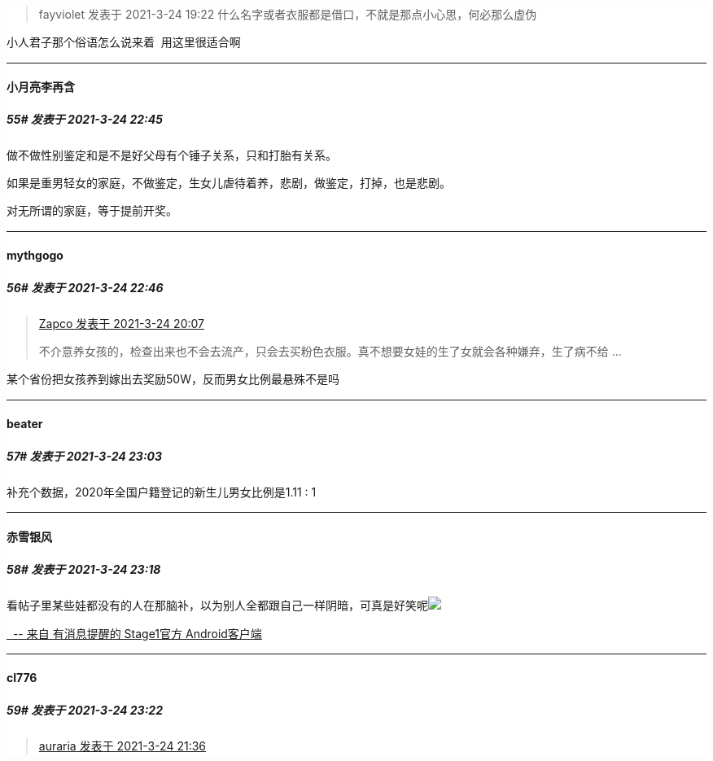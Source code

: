 <blockquote>fayviolet 发表于 2021-3-24 19:22
什么名字或者衣服都是借口，不就是那点小心思，何必那么虚伪</blockquote>
小人君子那个俗语怎么说来着  用这里很适合啊


*****

####  小月亮李再含  
##### 55#       发表于 2021-3-24 22:45


做不做性别鉴定和是不是好父母有个锤子关系，只和打胎有关系。

如果是重男轻女的家庭，不做鉴定，生女儿虐待着养，悲剧，做鉴定，打掉，也是悲剧。

对无所谓的家庭，等于提前开奖。


*****

####  mythgogo  
##### 56#       发表于 2021-3-24 22:46


<blockquote><a href="httphttps://bbs.saraba1st.com/2b/forum.php?mod=redirect&amp;goto=findpost&amp;pid=50723104&amp;ptid=1994807" target="_blank">Zapco 发表于 2021-3-24 20:07</a>

不介意养女孩的，检查出来也不会去流产，只会去买粉色衣服。真不想要女娃的生了女就会各种嫌弃，生了病不给 ...</blockquote>
某个省份把女孩养到嫁出去奖励50W，反而男女比例最悬殊不是吗


*****

####  beater  
##### 57#       发表于 2021-3-24 23:03


补充个数据，2020年全国户籍登记的新生儿男女比例是1.11 : 1


*****

####  赤雪银风  
##### 58#       发表于 2021-3-24 23:18


看帖子里某些娃都没有的人在那脑补，以为别人全都跟自己一样阴暗，可真是好笑呢<img src="https://static.saraba1st.com/image/smiley/face2017/043.png" referrerpolicy="no-referrer">

[  -- 来自 有消息提醒的 Stage1官方 Android客户端](https://www.coolapk.com/apk/140634)


*****

####  cl776  
##### 59#       发表于 2021-3-24 23:22


<blockquote><a href="httphttps://bbs.saraba1st.com/2b/forum.php?mod=redirect&amp;goto=findpost&amp;pid=50724002&amp;ptid=1994807" target="_blank">auraria 发表于 2021-3-24 21:36</a>
